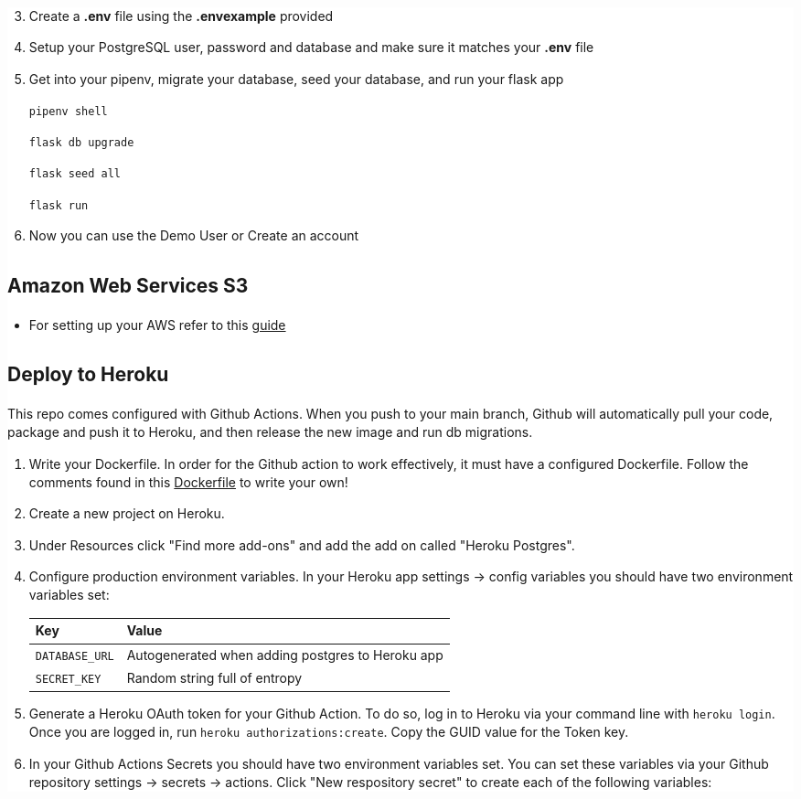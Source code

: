 3. Create a **.env** file using the **.envexample** provided 

4. Setup your PostgreSQL user, password and database and make sure it matches your **.env** file

5. Get into your pipenv, migrate your database, seed your database, and run your flask app

   ```bash
   pipenv shell
   ```

   ```bash
   flask db upgrade
   ```

   ```bash
   flask seed all
   ```

   ```bash
   flask run
   ```

6. Now you can use the Demo User or Create an account

## Amazon Web Services S3
* For setting up your AWS refer to this [guide](https://github.com/appacademy/Module-6-Resources/blob/main/group_project_resources/s3-for-uploads-with-flask.md)

## Deploy to Heroku
This repo comes configured with Github Actions. When you push to your main branch, Github will automatically pull your code, package and push it to Heroku, and then release the new image and run db migrations.

1. Write your Dockerfile. In order for the Github action to work effectively, it must have a configured Dockerfile. Follow the comments found in this [Dockerfile](./Dockerfile) to write your own!

2. Create a new project on Heroku.

3. Under Resources click "Find more add-ons" and add the add on called "Heroku Postgres".

4. Configure production environment variables. In your Heroku app settings -> config variables you should have two environment variables set:

   |    Key          |    Value    |
   | -------------   | ----------- |
   | `DATABASE_URL`  | Autogenerated when adding postgres to Heroku app |
   | `SECRET_KEY`    | Random string full of entropy |

5. Generate a Heroku OAuth token for your Github Action. To do so, log in to Heroku via your command line with `heroku login`. Once you are logged in, run `heroku authorizations:create`. Copy the GUID value for the Token key.

6. In your Github Actions Secrets you should have two environment variables set. You can set these variables via your Github repository settings -> secrets -> actions. Click "New respository secret" to create
each of the following variables:
